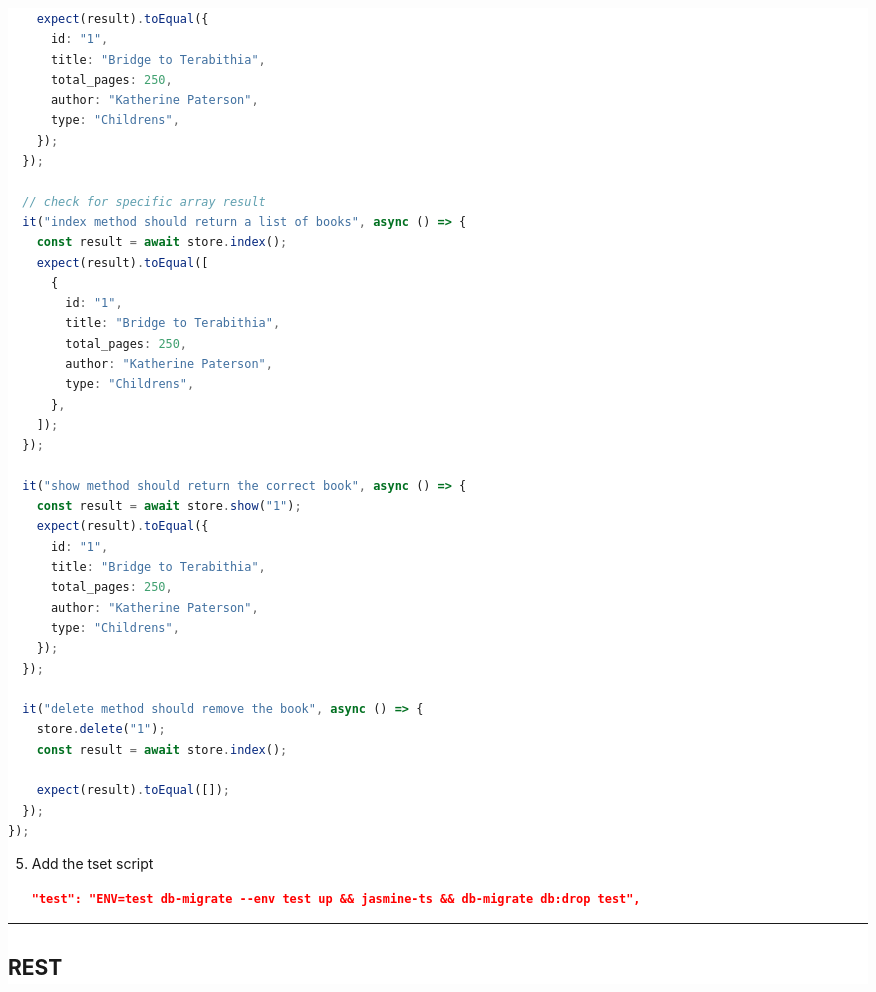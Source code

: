    ```ts
       expect(result).toEqual({
         id: "1",
         title: "Bridge to Terabithia",
         total_pages: 250,
         author: "Katherine Paterson",
         type: "Childrens",
       });
     });

     // check for specific array result
     it("index method should return a list of books", async () => {
       const result = await store.index();
       expect(result).toEqual([
         {
           id: "1",
           title: "Bridge to Terabithia",
           total_pages: 250,
           author: "Katherine Paterson",
           type: "Childrens",
         },
       ]);
     });

     it("show method should return the correct book", async () => {
       const result = await store.show("1");
       expect(result).toEqual({
         id: "1",
         title: "Bridge to Terabithia",
         total_pages: 250,
         author: "Katherine Paterson",
         type: "Childrens",
       });
     });

     it("delete method should remove the book", async () => {
       store.delete("1");
       const result = await store.index();

       expect(result).toEqual([]);
     });
   });
   ```

5. Add the tset script

   ```json
   "test": "ENV=test db-migrate --env test up && jasmine-ts && db-migrate db:drop test",
   ```

---

## REST
